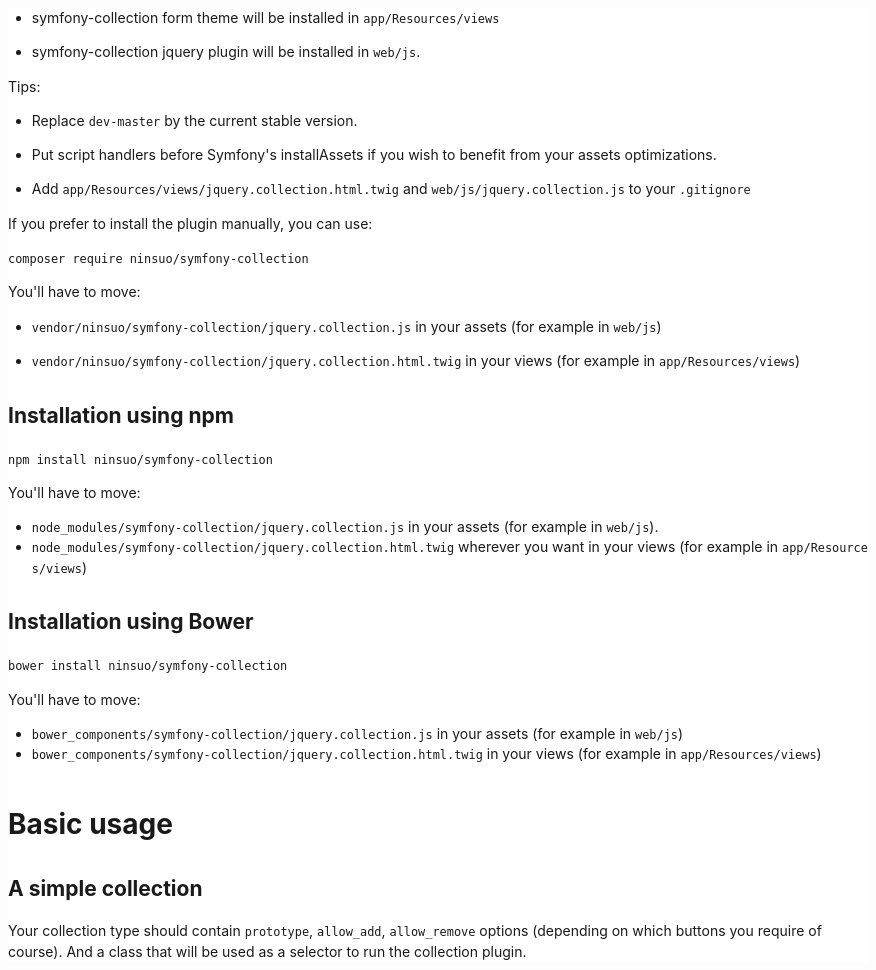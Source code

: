 - symfony-collection form theme will be installed in `app/Resources/views`

- symfony-collection jquery plugin will be installed in `web/js`.

Tips:

- Replace `dev-master` by the current stable version.

- Put script handlers before Symfony's installAssets if you wish to benefit from your assets optimizations.

- Add `app/Resources/views/jquery.collection.html.twig` and `web/js/jquery.collection.js` to your `.gitignore`

If you prefer to install the plugin manually, you can use:

```sh
composer require ninsuo/symfony-collection
```

You'll have to move:

- `vendor/ninsuo/symfony-collection/jquery.collection.js` in your assets (for example in `web/js`)

- `vendor/ninsuo/symfony-collection/jquery.collection.html.twig` in your views (for example in `app/Resources/views`)

## Installation using npm

```sh
npm install ninsuo/symfony-collection
```

You'll have to move:

- `node_modules/symfony-collection/jquery.collection.js` in your assets (for example in `web/js`).
- `node_modules/symfony-collection/jquery.collection.html.twig` wherever you want in your views (for example in `app/Resources/views`)

## Installation using Bower

```sh
bower install ninsuo/symfony-collection
```

You'll have to move:

- `bower_components/symfony-collection/jquery.collection.js` in your assets (for example in `web/js`)
- `bower_components/symfony-collection/jquery.collection.html.twig` in your views (for example in `app/Resources/views`)

# Basic usage

## A simple collection

Your collection type should contain `prototype`, `allow_add`, `allow_remove` options (depending on which buttons
you require of course). And a class that will be used as a selector to run the collection plugin.
